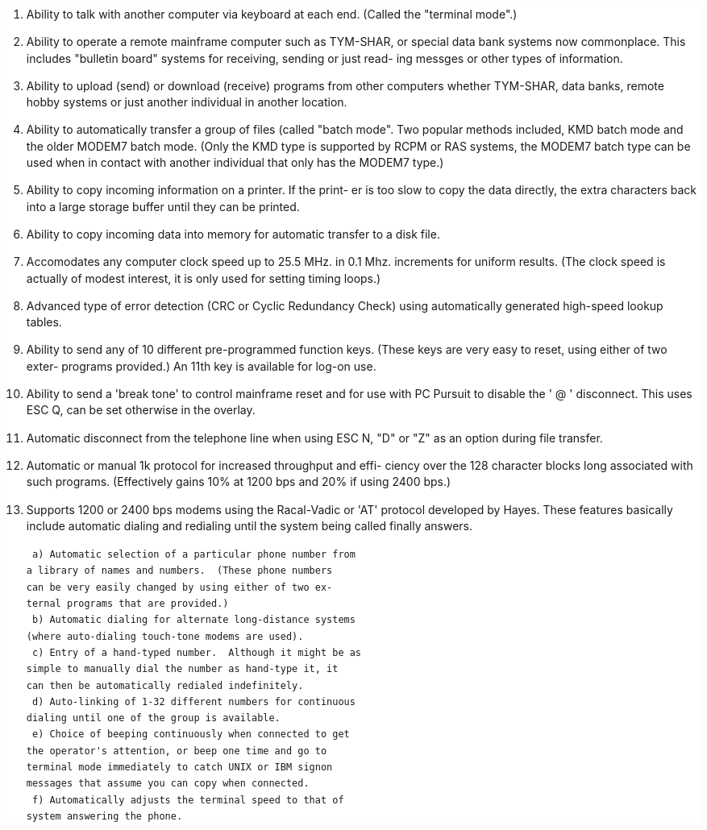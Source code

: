   1)  Ability to talk with another computer via keyboard at each end.
	  (Called the "terminal mode".)
  2)  Ability to operate a remote mainframe computer such as TYM-SHAR,
	  or special data bank systems now commonplace.  This includes
	  "bulletin board" systems for receiving, sending or just read-
	  ing messges or other types of information.
  3)  Ability to upload (send) or download (receive) programs from other
	  computers whether TYM-SHAR, data banks, remote hobby systems
	  or just another individual in another location.
  4)  Ability to automatically transfer a group of files (called "batch
	  mode".  Two popular methods included, KMD batch mode and the
	  older MODEM7 batch mode.  (Only the KMD type is supported by
	  RCPM or RAS systems, the MODEM7 batch type can be used when
	  in contact with another individual that only has the MODEM7
	  type.)
  5)  Ability to copy incoming information on a printer.  If the print-
	  er is too slow to copy the data directly, the extra characters
	  back into a large storage buffer until they can be printed.
  6)  Ability to copy incoming data into memory for automatic transfer
	  to a disk file.
  7)  Accomodates any computer clock speed up to 25.5 MHz. in 0.1 Mhz.
	  increments for uniform results.  (The clock speed is actually
	  of modest interest, it is only used for setting timing loops.)
  8)  Advanced type of error detection (CRC or Cyclic Redundancy Check)
	  using automatically generated high-speed lookup tables.
  9)  Ability to send any of 10 different pre-programmed function keys.
	  (These keys are very easy to reset, using either of two exter-
	  programs provided.)  An 11th key is available for log-on use.
 11)  Ability to send a 'break tone' to control mainframe reset and for
	  use with PC Pursuit to disable the '<ret> @ <ret>' disconnect.
	  This uses ESC Q, can be set otherwise in the overlay.
 10)  Automatic disconnect from the telephone line when using ESC N, "D"
	  or "Z" as an option during file transfer.
 11)  Automatic or manual 1k protocol for increased throughput and effi-
	  ciency over the 128 character blocks long associated with such
	  programs.  (Effectively gains 10% at 1200 bps and 20% if using
	  2400 bps.)
 12)  Supports 1200 or 2400 bps modems using the Racal-Vadic or 'AT'
	  protocol developed by Hayes.	These features basically include
	  automatic dialing and redialing until the system being called
	  finally answers.

	       a) Automatic selection of a particular phone number from
		  a library of names and numbers.  (These phone numbers
		  can be very easily changed by using either of two ex-
		  ternal programs that are provided.)
	       b) Automatic dialing for alternate long-distance systems
		  (where auto-dialing touch-tone modems are used).
	       c) Entry of a hand-typed number.  Although it might be as
		  simple to manually dial the number as hand-type it, it
		  can then be automatically redialed indefinitely.
	       d) Auto-linking of 1-32 different numbers for continuous
		  dialing until one of the group is available.
	       e) Choice of beeping continuously when connected to get
		  the operator's attention, or beep one time and go to
		  terminal mode immediately to catch UNIX or IBM signon
		  messages that assume you can copy when connected.
	       f) Automatically adjusts the terminal speed to that of
		  system answering the phone.
